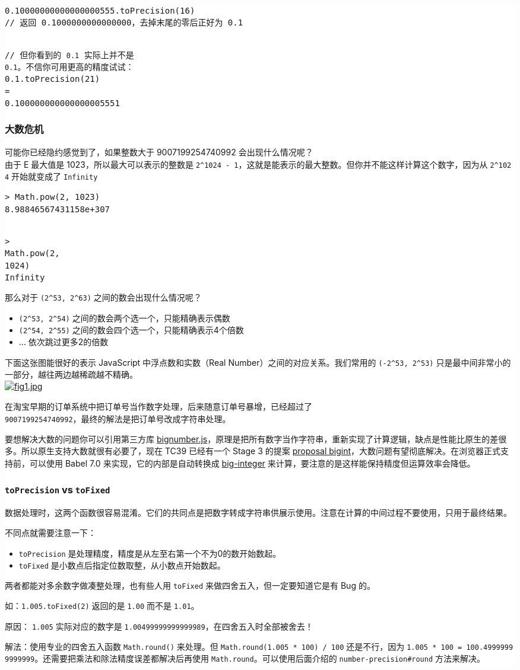 <div class="highlight highlight-source-js">
  <pre><span class="pl-c1">0.10000000000000000555</span>.<span class="pl-en">toPrecision</span>(<span class="pl-c1">16</span>)
<span class="pl-c">// 返回 0.1000000000000000，去掉末尾的零后正好为 0.1</span>

<span class="pl-c">// 但你看到的 `0.1` 实际上并不是 `0.1`。不信你可用更高的精度试试：</span>
<span class="pl-c1">0.1</span>.<span class="pl-en">toPrecision</span>(<span class="pl-c1">21</span>) <span class="pl-k">=</span> <span class="pl-c1">0.100000000000000005551</span></pre>
</div>

### 大数危机

可能你已经隐约感觉到了，如果整数大于 9007199254740992 会出现什么情况呢？  
由于 E 最大值是 1023，所以最大可以表示的整数是 `2^1024 - 1`，这就是能表示的最大整数。但你并不能这样计算这个数字，因为从 `2^1024` 开始就变成了 `Infinity`

<div class="highlight highlight-source-js">
  <pre><span class="pl-k">&gt;</span> <span class="pl-c1">Math</span>.<span class="pl-c1">pow</span>(<span class="pl-c1">2</span>, <span class="pl-c1">1023</span>)
<span class="pl-c1">8.98846567431158e+307</span>

<span class="pl-k">&gt;</span> <span class="pl-c1">Math</span>.<span class="pl-c1">pow</span>(<span class="pl-c1">2</span>, <span class="pl-c1">1024</span>)
<span class="pl-c1">Infinity</span></pre>
</div>

那么对于 `(2^53, 2^63)` 之间的数会出现什么情况呢？

  * `(2^53, 2^54)` 之间的数会两个选一个，只能精确表示偶数
  * `(2^54, 2^55)` 之间的数会四个选一个，只能精确表示4个倍数
  * &#8230; 依次跳过更多2的倍数

下面这张图能很好的表示 JavaScript 中浮点数和实数（Real Number）之间的对应关系。我们常用的 `(-2^53, 2^53)` 只是最中间非常小的一部分，越往两边越稀疏越不精确。  
<a href="https://haomou.oss-cn-beijing.aliyuncs.com/upload/2019/07/687474703a2f2f617461322d696d672e636e2d68616e677a686f752e696d672d7075622e616c6979756e2d696e632e636f6d2f65656539613263613238646433643865366630663563383939353661623433612e6a7067.jpg" target="_blank" rel="noopener noreferrer"><img src="https://haomou.oss-cn-beijing.aliyuncs.com/upload/2019/07/687474703a2f2f617461322d696d672e636e2d68616e677a686f752e696d672d7075622e616c6979756e2d696e632e636f6d2f65656539613263613238646433643865366630663563383939353661623433612e6a7067.jpg?x-oss-process=image/quality,q_10/resize,m_lfit,w_200" data-src="https://haomou.oss-cn-beijing.aliyuncs.com/upload/2019/07/687474703a2f2f617461322d696d672e636e2d68616e677a686f752e696d672d7075622e616c6979756e2d696e632e636f6d2f65656539613263613238646433643865366630663563383939353661623433612e6a7067.jpg?x-oss-process=image/format,webp" alt="fig1.jpg" data-canonical-src="http://ata2-img.cn-hangzhou.img-pub.aliyun-inc.com/eee9a2ca28dd3d8e6f0f5c89956ab43a.jpg" /></a>

在淘宝早期的订单系统中把订单号当作数字处理，后来随意订单号暴增，已经超过了  
`9007199254740992`，最终的解法是把订单号改成字符串处理。

要想解决大数的问题你可以引用第三方库 [bignumber.js][1]，原理是把所有数字当作字符串，重新实现了计算逻辑，缺点是性能比原生的差很多。所以原生支持大数就很有必要了，现在 TC39 已经有一个 Stage 3 的提案 [proposal bigint][2]，大数问题有望彻底解决。在浏览器正式支持前，可以使用 Babel 7.0 来实现，它的内部是自动转换成 [big-integer][3] 来计算，要注意的是这样能保持精度但运算效率会降低。

### `toPrecision` vs `toFixed`

数据处理时，这两个函数很容易混淆。它们的共同点是把数字转成字符串供展示使用。注意在计算的中间过程不要使用，只用于最终结果。

不同点就需要注意一下：

  * `toPrecision` 是处理精度，精度是从左至右第一个不为0的数开始数起。
  * `toFixed` 是小数点后指定位数取整，从小数点开始数起。

两者都能对多余数字做凑整处理，也有些人用 `toFixed` 来做四舍五入，但一定要知道它是有 Bug 的。

如：`1.005.toFixed(2)` 返回的是 `1.00` 而不是 `1.01`。

原因： `1.005` 实际对应的数字是 `1.00499999999999989`，在四舍五入时全部被舍去！

解法：使用专业的四舍五入函数 `Math.round()` 来处理。但 `Math.round(1.005 * 100) / 100` 还是不行，因为 `1.005 * 100 = 100.49999999999999`。还需要把乘法和除法精度误差都解决后再使用 `Math.round`。可以使用后面介绍的 `number-precision#round` 方法来解决。


 [1]: https://github.com/MikeMcl/bignumber.js/
 [2]: https://github.com/tc39/proposal-bigint
 [3]: https://github.com/peterolson/BigInteger.js